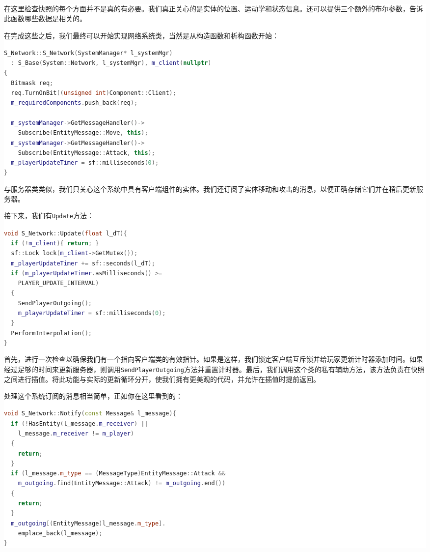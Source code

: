 在这里检查快照的每个方面并不是真的有必要。我们真正关心的是实体的位置、运动学和状态信息。还可以提供三个额外的布尔参数，告诉此函数哪些数据是相关的。

在完成这些之后，我们最终可以开始实现网络系统类，当然是从构造函数和析构函数开始：

```cpp
S_Network::S_Network(SystemManager* l_systemMgr)
  : S_Base(System::Network, l_systemMgr), m_client(nullptr)
{
  Bitmask req;
  req.TurnOnBit((unsigned int)Component::Client);
  m_requiredComponents.push_back(req);

  m_systemManager->GetMessageHandler()->
    Subscribe(EntityMessage::Move, this);
  m_systemManager->GetMessageHandler()->
    Subscribe(EntityMessage::Attack, this);
  m_playerUpdateTimer = sf::milliseconds(0);
}
```

与服务器类类似，我们只关心这个系统中具有客户端组件的实体。我们还订阅了实体移动和攻击的消息，以便正确存储它们并在稍后更新服务器。

接下来，我们有`Update`方法：

```cpp
void S_Network::Update(float l_dT){
  if (!m_client){ return; }
  sf::Lock lock(m_client->GetMutex());
  m_playerUpdateTimer += sf::seconds(l_dT);
  if (m_playerUpdateTimer.asMilliseconds() >=
    PLAYER_UPDATE_INTERVAL)
  {
    SendPlayerOutgoing();
    m_playerUpdateTimer = sf::milliseconds(0);
  }
  PerformInterpolation();
}
```

首先，进行一次检查以确保我们有一个指向客户端类的有效指针。如果是这样，我们锁定客户端互斥锁并给玩家更新计时器添加时间。如果经过足够的时间来更新服务器，则调用`SendPlayerOutgoing`方法并重置计时器。最后，我们调用这个类的私有辅助方法，该方法负责在快照之间进行插值。将此功能与实际的更新循环分开，使我们拥有更美观的代码，并允许在插值时提前返回。

处理这个系统订阅的消息相当简单，正如你在这里看到的：

```cpp
void S_Network::Notify(const Message& l_message){
  if (!HasEntity(l_message.m_receiver) ||
    l_message.m_receiver != m_player)
  {
    return;
  }
  if (l_message.m_type == (MessageType)EntityMessage::Attack &&
    m_outgoing.find(EntityMessage::Attack) != m_outgoing.end())
  {
    return;
  }
  m_outgoing[(EntityMessage)l_message.m_type].
    emplace_back(l_message);
}
```
